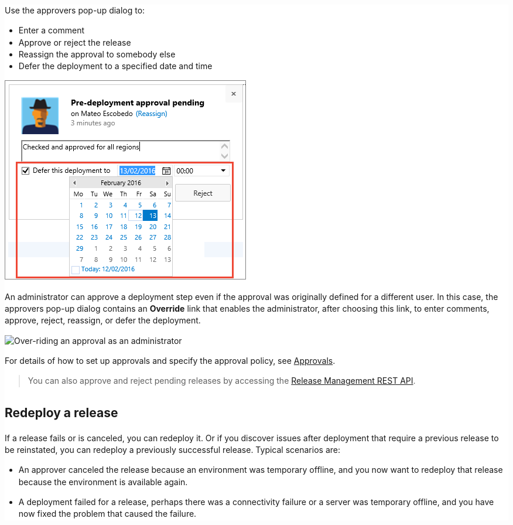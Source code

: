 Use the approvers pop-up dialog to:

* Enter a comment
* Approve or reject the release
* Reassign the approval to somebody else
* Defer the deployment to a specified date and time

![Defering a deployment to a specified date and time](_img/view-manage-releases/approve-03.png)

An administrator can approve a deployment step even
if the approval was originally defined for a different user.
In this case, the approvers pop-up dialog contains an
**Override** link that enables the administrator, after
choosing this link, to enter comments, approve,
reject, reassign, or defer the deployment.

![Over-riding an approval as an administrator](_img/view-manage-releases/approve-04.png)

For details of how to set up approvals and specify the approval policy,
see [Approvals](../concepts/definitions/release/environments.md#approvals).

>You can also approve and reject pending releases by accessing the
[Release Management REST API](../../integrate/index.md).

<h2 id="redeploy-release">Redeploy a release</h2>

If a release fails or is canceled, you can redeploy it. Or if you
discover issues after deployment that require a previous release
to be reinstated, you can redeploy a previously successful release.
Typical scenarios are:

* An approver canceled the release because an environment was temporary offline,
  and you now want to redeploy that release because the environment is
  available again.

* A deployment failed for a release, perhaps there was
  a connectivity failure or a server was temporary offline,
  and you have now fixed the problem that caused the failure.
